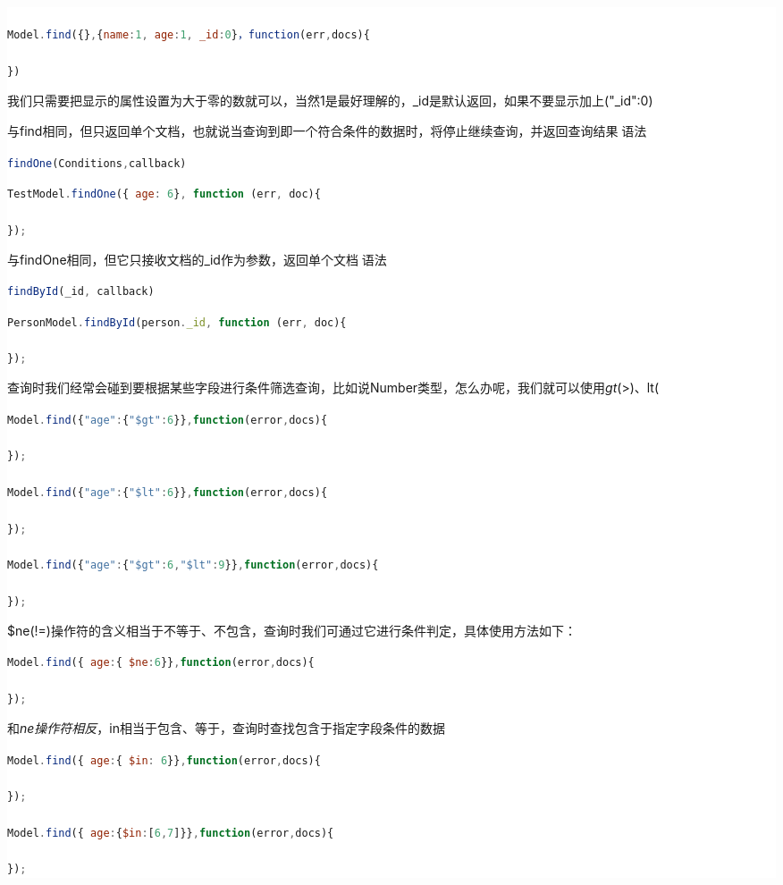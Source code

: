 ```js

Model.find({},{name:1, age:1, _id:0}，function(err,docs){

})
```

我们只需要把显示的属性设置为大于零的数就可以，当然1是最好理解的，_id是默认返回，如果不要显示加上("_id":0)

与find相同，但只返回单个文档，也就说当查询到即一个符合条件的数据时，将停止继续查询，并返回查询结果 语法

```js
findOne(Conditions,callback)
```

```js
TestModel.findOne({ age: 6}, function (err, doc){

});
```

与findOne相同，但它只接收文档的_id作为参数，返回单个文档 语法

```js
findById(_id, callback)
```

```js
PersonModel.findById(person._id, function (err, doc){

});
```

查询时我们经常会碰到要根据某些字段进行条件筛选查询，比如说Number类型，怎么办呢，我们就可以使用$gt(>)、$lt(

```js
Model.find({"age":{"$gt":6}},function(error,docs){

});

Model.find({"age":{"$lt":6}},function(error,docs){

});

Model.find({"age":{"$gt":6,"$lt":9}},function(error,docs){

});
```

$ne(!=)操作符的含义相当于不等于、不包含，查询时我们可通过它进行条件判定，具体使用方法如下：

```js
Model.find({ age:{ $ne:6}},function(error,docs){

});
```

和$ne操作符相反，$in相当于包含、等于，查询时查找包含于指定字段条件的数据

```js
Model.find({ age:{ $in: 6}},function(error,docs){

});

Model.find({ age:{$in:[6,7]}},function(error,docs){

});
```
